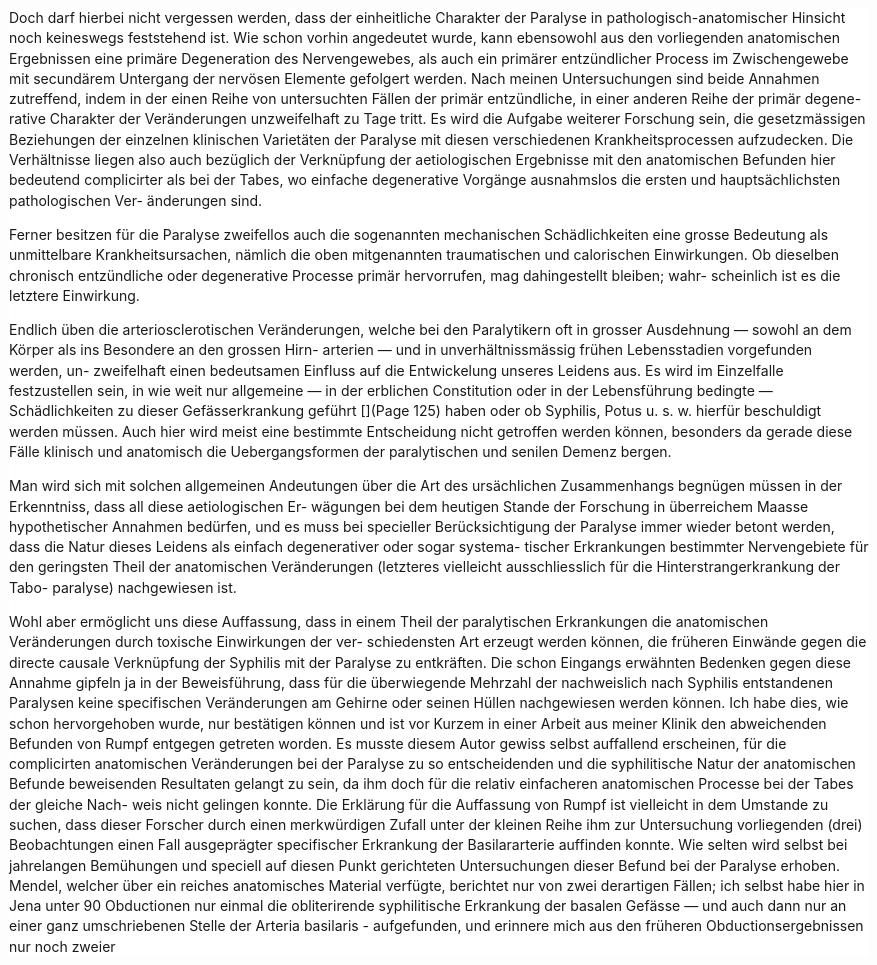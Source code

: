 Doch darf hierbei nicht vergessen werden, dass der einheitliche Charakter der
Paralyse in pathologisch-anatomischer Hinsicht noch keineswegs feststehend ist. Wie schon
vorhin angedeutet wurde, kann ebensowohl aus den vorliegenden anatomischen Ergebnissen
eine primäre Degeneration des Nervengewebes, als auch ein primärer entzündlicher Process
im Zwischengewebe mit secundärem Untergang der nervösen Elemente gefolgert werden.
Nach meinen Untersuchungen sind beide Annahmen zutreffend, indem in der einen Reihe
von untersuchten Fällen der primär entzündliche, in einer anderen Reihe der primär degene-
rative Charakter der Veränderungen unzweifelhaft zu Tage tritt. Es wird die Aufgabe
weiterer Forschung sein, die gesetzmässigen Beziehungen der einzelnen klinischen Varietäten
der Paralyse mit diesen verschiedenen Krankheitsprocessen aufzudecken. Die Verhältnisse
liegen also auch bezüglich der Verknüpfung der aetiologischen Ergebnisse mit den
anatomischen Befunden hier bedeutend complicirter als bei der Tabes, wo einfache
degenerative Vorgänge ausnahmslos die ersten und hauptsächlichsten pathologischen Ver-
änderungen sind.

Ferner besitzen für die Paralyse zweifellos auch die sogenannten mechanischen
Schädlichkeiten eine grosse Bedeutung als unmittelbare Krankheitsursachen, nämlich die
oben mitgenannten traumatischen und calorischen Einwirkungen. Ob dieselben chronisch
entzündliche oder degenerative Processe primär hervorrufen, mag dahingestellt bleiben; wahr-
scheinlich ist es die letztere Einwirkung.

Endlich üben die arteriosclerotischen Veränderungen, welche bei den Paralytikern
oft in grosser Ausdehnung — sowohl an dem Körper als ins Besondere an den grossen Hirn-
arterien — und in unverhältnissmässig frühen Lebensstadien vorgefunden werden, un-
zweifelhaft einen bedeutsamen Einfluss auf die Entwickelung unseres Leidens aus. Es wird
im Einzelfalle festzustellen sein, in wie weit nur allgemeine — in der erblichen Constitution
oder in der Lebensführung bedingte — Schädlichkeiten zu dieser Gefässerkrankung geführt
[](Page 125)
haben oder ob Syphilis, Potus u. s. w. hierfür beschuldigt werden müssen. Auch hier wird
meist eine bestimmte Entscheidung nicht getroffen werden können, besonders da gerade
diese Fälle klinisch und anatomisch die Uebergangsformen der paralytischen und senilen
Demenz bergen.

Man wird sich mit solchen allgemeinen Andeutungen über die Art des ursächlichen
Zusammenhangs begnügen müssen in der Erkenntniss, dass all diese aetiologischen Er-
wägungen bei dem heutigen Stande der Forschung in überreichem Maasse hypothetischer
Annahmen bedürfen, und es muss bei specieller Berücksichtigung der Paralyse immer wieder
betont werden, dass die Natur dieses Leidens als einfach degenerativer oder sogar systema-
tischer Erkrankungen bestimmter Nervengebiete für den geringsten Theil der anatomischen
Veränderungen (letzteres vielleicht ausschliesslich für die Hinterstrangerkrankung der Tabo-
paralyse) nachgewiesen ist.

Wohl aber ermöglicht uns diese Auffassung, dass in einem Theil der paralytischen
Erkrankungen die anatomischen Veränderungen durch toxische Einwirkungen der ver-
schiedensten Art erzeugt werden können, die früheren Einwände gegen die directe
causale Verknüpfung der Syphilis mit der Paralyse zu entkräften. Die schon Eingangs
erwähnten Bedenken gegen diese Annahme gipfeln ja in der Beweisführung, dass für die
überwiegende Mehrzahl der nachweislich nach Syphilis entstandenen Paralysen keine
specifischen Veränderungen am Gehirne oder seinen Hüllen nachgewiesen werden können.
Ich habe dies, wie schon hervorgehoben wurde, nur bestätigen können und ist vor Kurzem
in einer Arbeit aus meiner Klinik den abweichenden Befunden von Rumpf entgegen
getreten worden. Es musste diesem Autor gewiss selbst auffallend erscheinen, für die
complicirten anatomischen Veränderungen bei der Paralyse zu so entscheidenden und die
syphilitische Natur der anatomischen Befunde beweisenden Resultaten gelangt zu sein, da
ihm doch für die relativ einfacheren anatomischen Processe bei der Tabes der gleiche Nach-
weis nicht gelingen konnte. Die Erklärung für die Auffassung von Rumpf ist vielleicht
in dem Umstande zu suchen, dass dieser Forscher durch einen merkwürdigen Zufall unter
der kleinen Reihe ihm zur Untersuchung vorliegenden (drei) Beobachtungen einen Fall
ausgeprägter specifischer Erkrankung der Basilararterie auffinden konnte. Wie selten wird
selbst bei jahrelangen Bemühungen und speciell auf diesen Punkt gerichteten Untersuchungen
dieser Befund bei der Paralyse erhoben. Mendel, welcher über ein reiches anatomisches
Material verfügte, berichtet nur von zwei derartigen Fällen; ich selbst habe hier in Jena
unter 90 Obductionen nur einmal die obliterirende syphilitische Erkrankung der basalen
Gefässe — und auch dann nur an einer ganz umschriebenen Stelle der Arteria basilaris -
aufgefunden, und erinnere mich aus den früheren Obductionsergebnissen nur noch zweier
